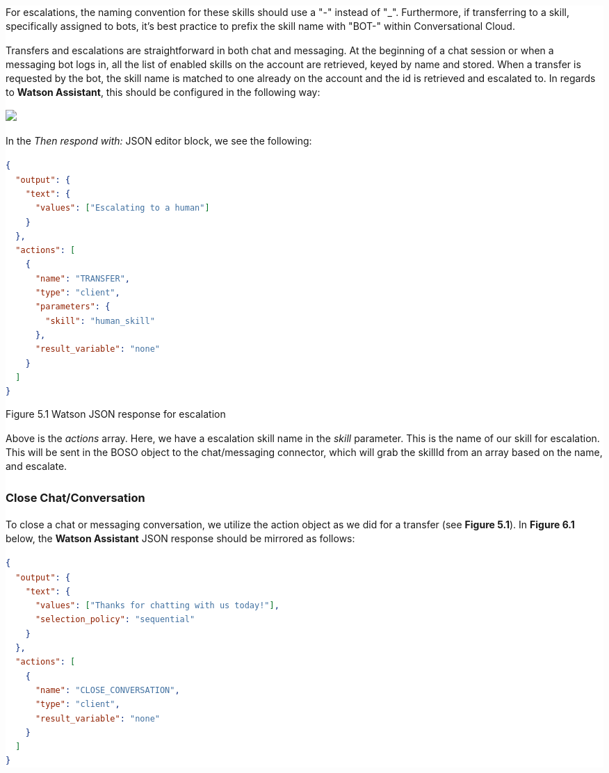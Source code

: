 For escalations, the naming convention for these skills should use a "-" instead of "\_". Furthermore, if transferring to a skill, specifically assigned to bots, it’s best practice to prefix the skill name with "BOT-" within Conversational Cloud.

</div>

Transfers and escalations are straightforward in both chat and messaging. At the beginning of a chat session or when a messaging bot logs in, all the list of enabled skills on the account are retrieved, keyed by name and stored. When a transfer is requested by the bot, the skill name is matched to one already on the account and the id is retrieved and escalated to. In regards to **Watson Assistant**, this should be configured in the following way:

<img class="fancyimage" style="width:850px" src="img/watsonassistant/image_6.png">

In the _Then respond with:_ JSON editor block, we see the following:

```json
{
  "output": {
    "text": {
      "values": ["Escalating to a human"]
    }
  },
  "actions": [
    {
      "name": "TRANSFER",
      "type": "client",
      "parameters": {
        "skill": "human_skill"
      },
      "result_variable": "none"
    }
  ]
}
```

Figure 5.1 Watson JSON response for escalation

Above is the _actions_ array. Here, we have a escalation skill name in the _skill_ parameter. This is the name of our skill for escalation. This will be sent in the BOSO object to the chat/messaging connector, which will grab the skillId from an array based on the name, and escalate.

### Close Chat/Conversation

To close a chat or messaging conversation, we utilize the action object as we did for a transfer (see **Figure 5.1**). In **Figure 6.1** below, the **Watson Assistant** JSON response should be mirrored as follows:

```json
{
  "output": {
    "text": {
      "values": ["Thanks for chatting with us today!"],
      "selection_policy": "sequential"
    }
  },
  "actions": [
    {
      "name": "CLOSE_CONVERSATION",
      "type": "client",
      "result_variable": "none"
    }
  ]
}
```
